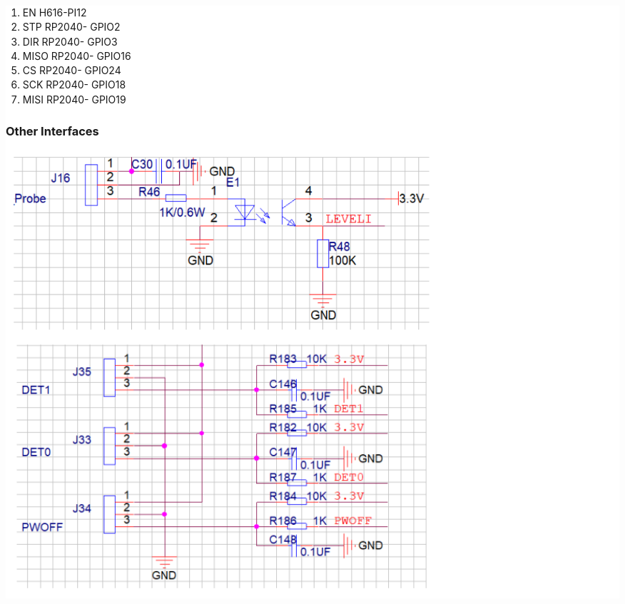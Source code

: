 1. EN    H616-PI12
2. STP   RP2040- GPIO2
3. DIR   RP2040- GPIO3
4. MISO  RP2040- GPIO16
5. CS   RP2040- GPIO24
6. SCK   RP2040- GPIO18
7. MISI  RP2040- GPIO19

### Other Interfaces

<img src=img/DZ01/DZ01_Other_Interfaces1.png width="600"/>

<img src=img/DZ01/DZ01_Other_Interfaces2.png width="600"/>
